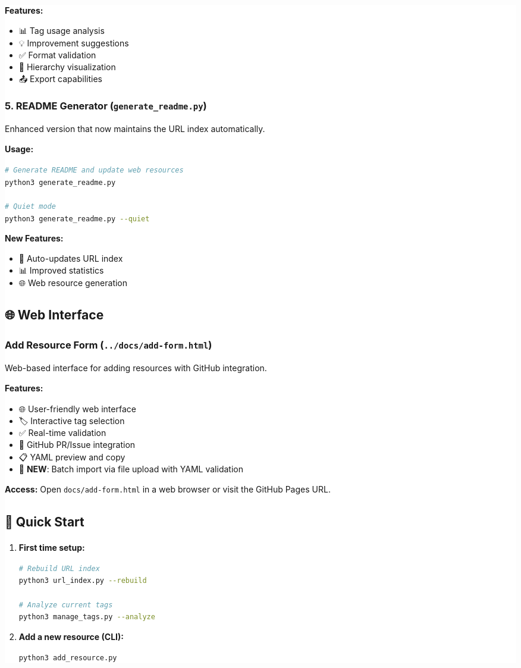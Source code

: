 ```bash
```

**Features:**
- 📊 Tag usage analysis
- 💡 Improvement suggestions
- ✅ Format validation
- 🌳 Hierarchy visualization
- 📤 Export capabilities

### 5. README Generator (`generate_readme.py`)
Enhanced version that now maintains the URL index automatically.

**Usage:**
```bash
# Generate README and update web resources
python3 generate_readme.py

# Quiet mode
python3 generate_readme.py --quiet
```

**New Features:**
- 🔄 Auto-updates URL index
- 📊 Improved statistics
- 🌐 Web resource generation

## 🌐 Web Interface

### Add Resource Form (`../docs/add-form.html`)
Web-based interface for adding resources with GitHub integration.

**Features:**
- 🌐 User-friendly web interface
- 🏷️ Interactive tag selection
- ✅ Real-time validation
- 🔗 GitHub PR/Issue integration
- 📋 YAML preview and copy
- 📁 **NEW**: Batch import via file upload with YAML validation

**Access:** Open `docs/add-form.html` in a web browser or visit the GitHub Pages URL.

## 🚀 Quick Start

1. **First time setup:**
   ```bash
   # Rebuild URL index
   python3 url_index.py --rebuild
   
   # Analyze current tags
   python3 manage_tags.py --analyze
   ```

2. **Add a new resource (CLI):**
   ```bash
   python3 add_resource.py
   ```
